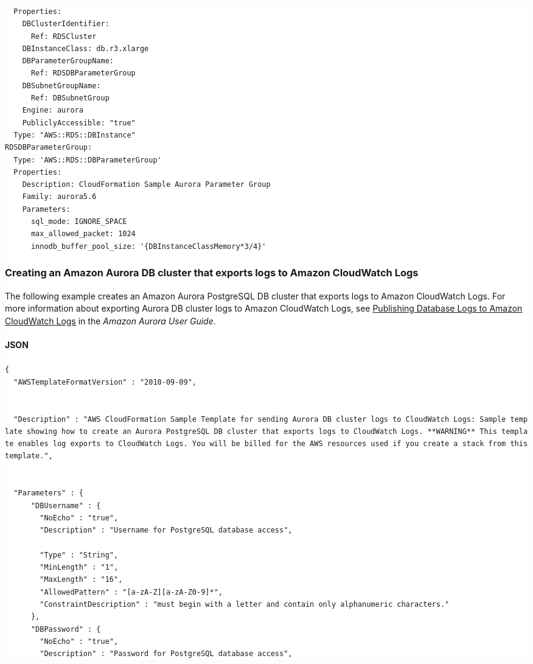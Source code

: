 ```
  Properties: 
    DBClusterIdentifier: 
      Ref: RDSCluster
    DBInstanceClass: db.r3.xlarge
    DBParameterGroupName: 
      Ref: RDSDBParameterGroup
    DBSubnetGroupName: 
      Ref: DBSubnetGroup
    Engine: aurora
    PubliclyAccessible: "true"
  Type: "AWS::RDS::DBInstance"
RDSDBParameterGroup:
  Type: 'AWS::RDS::DBParameterGroup'
  Properties:
    Description: CloudFormation Sample Aurora Parameter Group
    Family: aurora5.6
    Parameters:
      sql_mode: IGNORE_SPACE
      max_allowed_packet: 1024
      innodb_buffer_pool_size: '{DBInstanceClassMemory*3/4}'
```

### Creating an Amazon Aurora DB cluster that exports logs to Amazon CloudWatch Logs<a name="aws-resource-rds-dbcluster--examples--Creating_an_Amazon_Aurora_DB_cluster_that_exports_logs_to_Amazon_CloudWatch_Logs"></a>

The following example creates an Amazon Aurora PostgreSQL DB cluster that exports logs to Amazon CloudWatch Logs\. For more information about exporting Aurora DB cluster logs to Amazon CloudWatch Logs, see [ Publishing Database Logs to Amazon CloudWatch Logs](https://docs.aws.amazon.com/AmazonRDS/latest/AuroraUserGuide/USER_LogAccess.html#USER_LogAccess.Procedural.UploadtoCloudWatch) in the *Amazon Aurora User Guide*\.

#### JSON<a name="aws-resource-rds-dbcluster--examples--Creating_an_Amazon_Aurora_DB_cluster_that_exports_logs_to_Amazon_CloudWatch_Logs--json"></a>

```
{
  "AWSTemplateFormatVersion" : "2010-09-09",


  "Description" : "AWS CloudFormation Sample Template for sending Aurora DB cluster logs to CloudWatch Logs: Sample template showing how to create an Aurora PostgreSQL DB cluster that exports logs to CloudWatch Logs. **WARNING** This template enables log exports to CloudWatch Logs. You will be billed for the AWS resources used if you create a stack from this template.",


  "Parameters" : {
      "DBUsername" : {
        "NoEcho" : "true",
        "Description" : "Username for PostgreSQL database access",

        "Type" : "String",
        "MinLength" : "1",
        "MaxLength" : "16",
        "AllowedPattern" : "[a-zA-Z][a-zA-Z0-9]*",
        "ConstraintDescription" : "must begin with a letter and contain only alphanumeric characters."
      },
      "DBPassword" : {
        "NoEcho" : "true",
        "Description" : "Password for PostgreSQL database access",

```